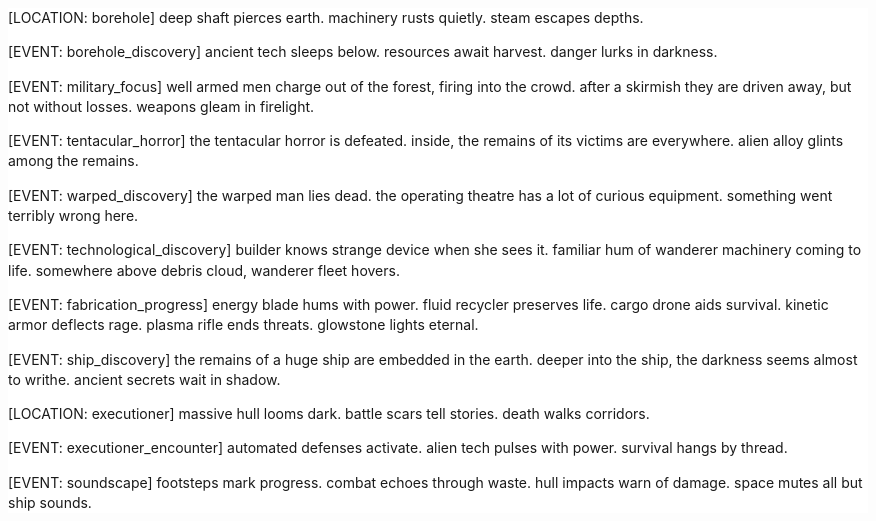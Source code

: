[LOCATION: borehole]
deep shaft pierces earth.
machinery rusts quietly.
steam escapes depths.

[EVENT: borehole_discovery]
ancient tech sleeps below.
resources await harvest.
danger lurks in darkness.

[EVENT: military_focus]
well armed men charge out of the forest, firing into the crowd.
after a skirmish they are driven away, but not without losses.
weapons gleam in firelight.

[EVENT: tentacular_horror]
the tentacular horror is defeated.
inside, the remains of its victims are everywhere.
alien alloy glints among the remains.

[EVENT: warped_discovery]
the warped man lies dead.
the operating theatre has a lot of curious equipment.
something went terribly wrong here.

[EVENT: technological_discovery]
builder knows strange device when she sees it.
familiar hum of wanderer machinery coming to life.
somewhere above debris cloud, wanderer fleet hovers.

[EVENT: fabrication_progress]
energy blade hums with power.
fluid recycler preserves life.
cargo drone aids survival.
kinetic armor deflects rage.
plasma rifle ends threats.
glowstone lights eternal.

[EVENT: ship_discovery]
the remains of a huge ship are embedded in the earth.
deeper into the ship, the darkness seems almost to writhe.
ancient secrets wait in shadow.

[LOCATION: executioner]
massive hull looms dark.
battle scars tell stories.
death walks corridors.

[EVENT: executioner_encounter]
automated defenses activate.
alien tech pulses with power.
survival hangs by thread.

[EVENT: soundscape]
footsteps mark progress.
combat echoes through waste.
hull impacts warn of damage.
space mutes all but ship sounds.
